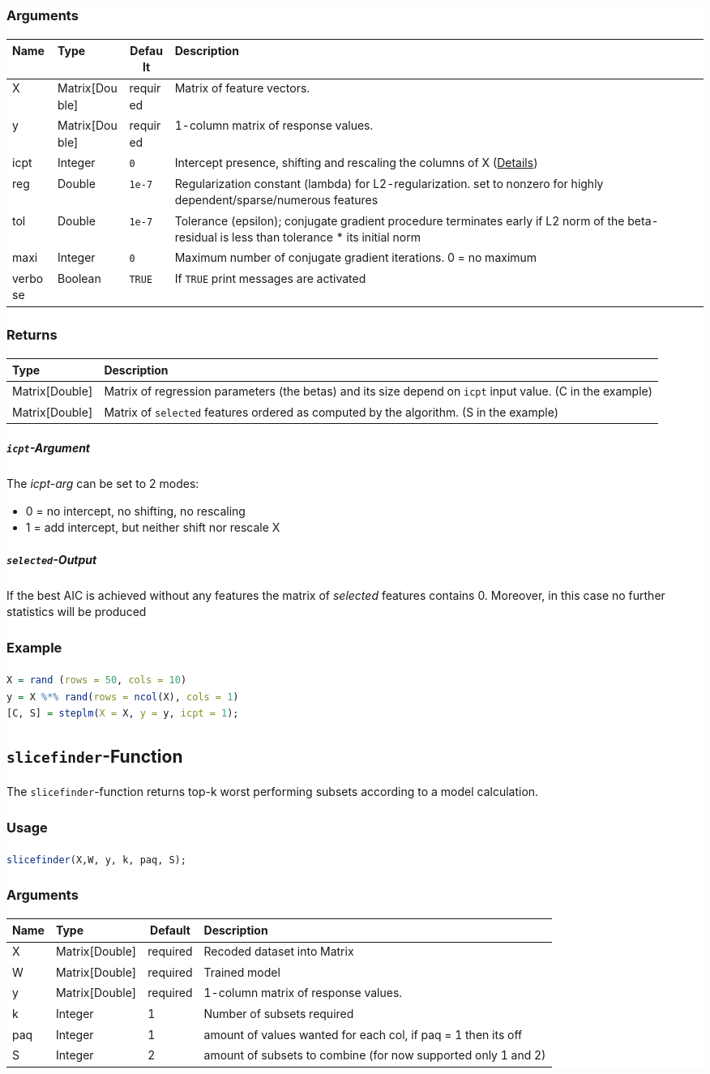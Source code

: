 ### Arguments
| Name    | Type           | Default  | Description |
| :------ | :------------- | -------- | :---------- |
| X       | Matrix[Double] | required | Matrix of feature vectors. |
| y       | Matrix[Double] | required | 1-column matrix of response values. |
| icpt    | Integer        | `0`      | Intercept presence, shifting and rescaling the columns of X ([Details](#icpt-argument))|
| reg     | Double         | `1e-7`   | Regularization constant (lambda) for L2-regularization. set to nonzero for highly dependent/sparse/numerous features|
| tol     | Double         | `1e-7`   | Tolerance (epsilon); conjugate gradient procedure terminates early if L2 norm of the beta-residual is less than tolerance * its initial norm|
| maxi    | Integer        | `0`      | Maximum number of conjugate gradient iterations. 0 = no maximum |
| verbose | Boolean        | `TRUE`   | If `TRUE` print messages are activated |

### Returns
| Type           | Description |
| :------------- | :---------- |
| Matrix[Double] | Matrix of regression parameters (the betas) and its size depend on `icpt` input value. (C in the example)|
| Matrix[Double] | Matrix of `selected` features ordered as computed by the algorithm. (S in the example)|

##### `icpt`-Argument

The *icpt-arg* can be set to 2 modes:
 
  * 0 = no intercept, no shifting, no rescaling
  * 1 = add intercept, but neither shift nor rescale X

##### `selected`-Output

If the best AIC is achieved without any features the matrix of *selected* features contains 0. Moreover, in this case no further statistics will be produced 

### Example
```r
X = rand (rows = 50, cols = 10)
y = X %*% rand(rows = ncol(X), cols = 1)
[C, S] = steplm(X = X, y = y, icpt = 1);
```

## `slicefinder`-Function

The `slicefinder`-function returns top-k worst performing subsets according to a model calculation.

### Usage
```r
slicefinder(X,W, y, k, paq, S);
```

### Arguments
| Name    | Type           | Default  | Description |
| :------ | :------------- | -------- | :---------- |
| X       | Matrix[Double] | required | Recoded dataset into Matrix |
| W       | Matrix[Double] | required | Trained model |
| y       | Matrix[Double] | required | 1-column matrix of response values. |
| k       | Integer        | 1        | Number of subsets required |
| paq     | Integer        | 1        | amount of values wanted for each col, if paq = 1 then its off |
| S       | Integer        | 2        | amount of subsets to combine (for now supported only 1 and 2) |